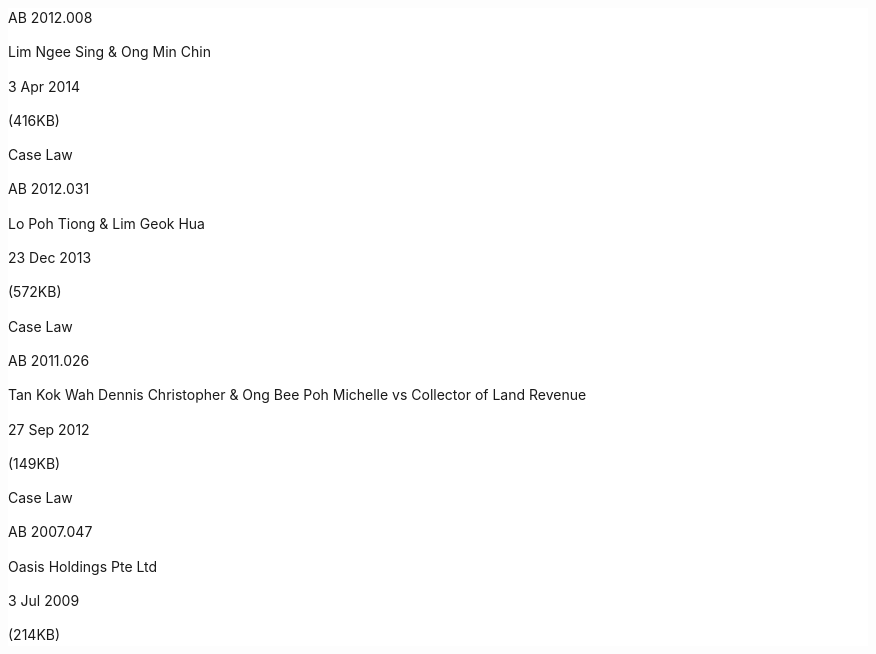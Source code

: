 </td>
<td rowspan="1" colspan="1">
<p>AB 2012.008</p>
</td>
<td rowspan="1" colspan="1">
<p>Lim Ngee Sing &amp; Ong Min Chin</p>
</td>
<td rowspan="1" colspan="1">
<p>3 Apr 2014</p>
</td>
<td rowspan="1" colspan="1">
<p>(416KB)</p>
</td>
</tr>
<tr>
<td rowspan="1" colspan="1">
<p>Case Law</p>
</td>
<td rowspan="1" colspan="1">
<p>AB 2012.031</p>
</td>
<td rowspan="1" colspan="1">
<p>Lo Poh Tiong &amp; Lim Geok Hua</p>
</td>
<td rowspan="1" colspan="1">
<p>23 Dec 2013</p>
</td>
<td rowspan="1" colspan="1">
<p>(572KB)</p>
</td>
</tr>
<tr>
<td rowspan="1" colspan="1">
<p>Case Law</p>
</td>
<td rowspan="1" colspan="1">
<p>AB 2011.026</p>
</td>
<td rowspan="1" colspan="1">
<p>Tan Kok Wah Dennis Christopher &amp; Ong Bee Poh Michelle vs Collector
of Land Revenue</p>
</td>
<td rowspan="1" colspan="1">
<p>27 Sep 2012</p>
</td>
<td rowspan="1" colspan="1">
<p>(149KB)</p>
</td>
</tr>
<tr>
<td rowspan="1" colspan="1">
<p>Case Law</p>
</td>
<td rowspan="1" colspan="1">
<p>AB 2007.047</p>
</td>
<td rowspan="1" colspan="1">
<p>Oasis Holdings Pte Ltd</p>
</td>
<td rowspan="1" colspan="1">
<p>3 Jul 2009</p>
</td>
<td rowspan="1" colspan="1">
<p>(214KB)</p>